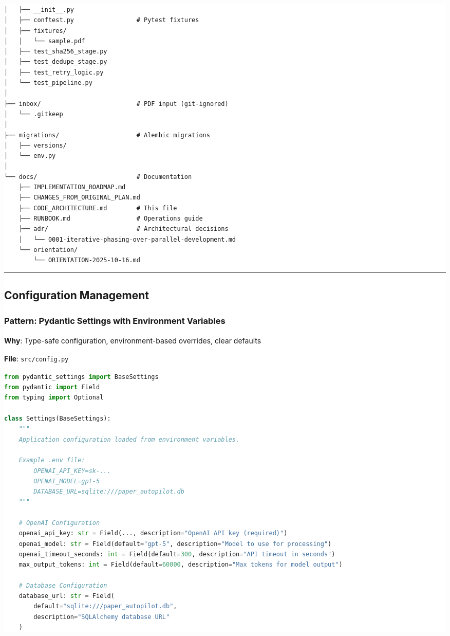 ```
│   ├── __init__.py
│   ├── conftest.py                 # Pytest fixtures
│   ├── fixtures/
│   │   └── sample.pdf
│   ├── test_sha256_stage.py
│   ├── test_dedupe_stage.py
│   ├── test_retry_logic.py
│   └── test_pipeline.py
│
├── inbox/                          # PDF input (git-ignored)
│   └── .gitkeep
│
├── migrations/                     # Alembic migrations
│   ├── versions/
│   └── env.py
│
└── docs/                           # Documentation
    ├── IMPLEMENTATION_ROADMAP.md
    ├── CHANGES_FROM_ORIGINAL_PLAN.md
    ├── CODE_ARCHITECTURE.md        # This file
    ├── RUNBOOK.md                  # Operations guide
    ├── adr/                        # Architectural decisions
    │   └── 0001-iterative-phasing-over-parallel-development.md
    └── orientation/
        └── ORIENTATION-2025-10-16.md
```

---

## Configuration Management

### Pattern: Pydantic Settings with Environment Variables

**Why**: Type-safe configuration, environment-based overrides, clear defaults

**File**: `src/config.py`

```python
from pydantic_settings import BaseSettings
from pydantic import Field
from typing import Optional

class Settings(BaseSettings):
    """
    Application configuration loaded from environment variables.

    Example .env file:
        OPENAI_API_KEY=sk-...
        OPENAI_MODEL=gpt-5
        DATABASE_URL=sqlite:///paper_autopilot.db
    """

    # OpenAI Configuration
    openai_api_key: str = Field(..., description="OpenAI API key (required)")
    openai_model: str = Field(default="gpt-5", description="Model to use for processing")
    openai_timeout_seconds: int = Field(default=300, description="API timeout in seconds")
    max_output_tokens: int = Field(default=60000, description="Max tokens for model output")

    # Database Configuration
    database_url: str = Field(
        default="sqlite:///paper_autopilot.db",
        description="SQLAlchemy database URL"
    )

```